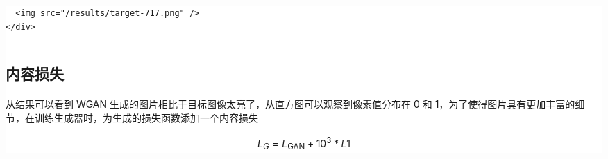       <img src="/results/target-717.png" />
    </div>
  </template>
</Tabs>

---

## 内容损失

从结果可以看到 WGAN 生成的图片相比于目标图像太亮了，从直方图可以观察到像素值分布在 0 和 1，为了使得图片具有更加丰富的细节，在训练生成器时，为生成的损失函数添加一个内容损失

$$
L_G = L_{\text{GAN}} + 10^3 * L1
$$

<Tabs type="card" :style="{width: '75%'}">
  <template v-slot:g1>
    <div style="display: grid; grid-template-columns: 1fr 1fr 1fr;gap: 50px;">